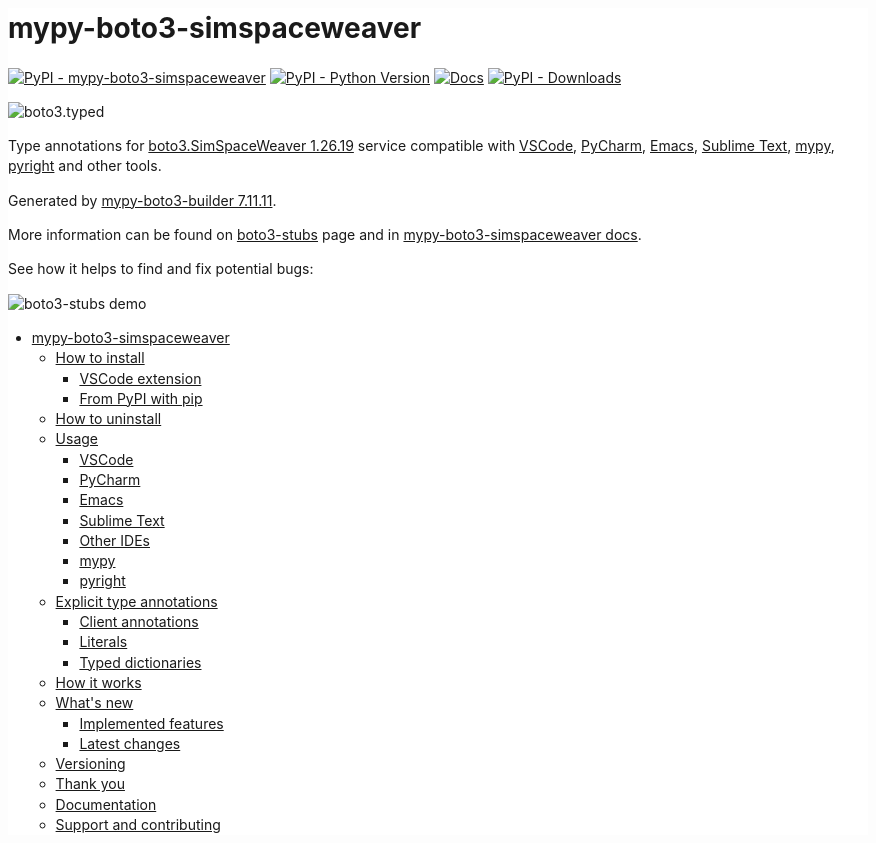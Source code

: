 <a id="mypy-boto3-simspaceweaver"></a>

# mypy-boto3-simspaceweaver

[![PyPI - mypy-boto3-simspaceweaver](https://img.shields.io/pypi/v/mypy-boto3-simspaceweaver.svg?color=blue)](https://pypi.org/project/mypy-boto3-simspaceweaver)
[![PyPI - Python Version](https://img.shields.io/pypi/pyversions/mypy-boto3-simspaceweaver.svg?color=blue)](https://pypi.org/project/mypy-boto3-simspaceweaver)
[![Docs](https://img.shields.io/readthedocs/mypy-boto3-builder.svg?color=blue)](https://mypy-boto3-builder.readthedocs.io/)
[![PyPI - Downloads](https://img.shields.io/pypi/dm/mypy-boto3-simspaceweaver?color=blue)](https://pypistats.org/packages/mypy-boto3-simspaceweaver)

![boto3.typed](https://github.com/youtype/mypy_boto3_builder/raw/main/logo.png)

Type annotations for
[boto3.SimSpaceWeaver 1.26.19](https://boto3.amazonaws.com/v1/documentation/api/latest/reference/services/simspaceweaver.html#SimSpaceWeaver)
service compatible with [VSCode](https://code.visualstudio.com/),
[PyCharm](https://www.jetbrains.com/pycharm/),
[Emacs](https://www.gnu.org/software/emacs/),
[Sublime Text](https://www.sublimetext.com/),
[mypy](https://github.com/python/mypy),
[pyright](https://github.com/microsoft/pyright) and other tools.

Generated by
[mypy-boto3-builder 7.11.11](https://github.com/youtype/mypy_boto3_builder).

More information can be found on
[boto3-stubs](https://pypi.org/project/boto3-stubs/) page and in
[mypy-boto3-simspaceweaver docs](https://youtype.github.io/boto3_stubs_docs/mypy_boto3_simspaceweaver/).

See how it helps to find and fix potential bugs:

![boto3-stubs demo](https://github.com/youtype/mypy_boto3_builder/raw/main/demo.gif)

- [mypy-boto3-simspaceweaver](#mypy-boto3-simspaceweaver)
  - [How to install](#how-to-install)
    - [VSCode extension](#vscode-extension)
    - [From PyPI with pip](#from-pypi-with-pip)
  - [How to uninstall](#how-to-uninstall)
  - [Usage](#usage)
    - [VSCode](#vscode)
    - [PyCharm](#pycharm)
    - [Emacs](#emacs)
    - [Sublime Text](#sublime-text)
    - [Other IDEs](#other-ides)
    - [mypy](#mypy)
    - [pyright](#pyright)
  - [Explicit type annotations](#explicit-type-annotations)
    - [Client annotations](#client-annotations)
    - [Literals](#literals)
    - [Typed dictionaries](#typed-dictionaries)
  - [How it works](#how-it-works)
  - [What's new](#what's-new)
    - [Implemented features](#implemented-features)
    - [Latest changes](#latest-changes)
  - [Versioning](#versioning)
  - [Thank you](#thank-you)
  - [Documentation](#documentation)
  - [Support and contributing](#support-and-contributing)
